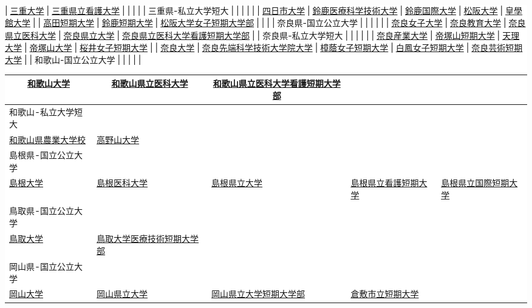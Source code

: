 | [三重大学](http://www.mie-u.ac.jp/)                          | [三重県立看護大学](http://www.mcn.ac.jp/)                   |                                                         |                                                            |                                                              |
| 三重県-私立大学短大                                          |                                                             |                                                         |                                                            |                                                              |
| [四日市大学](http://www.yokkaichi-u.ac.jp/)                  | [鈴鹿医療科学技術大学](http://www.suzuka-u.ac.jp/)          | [鈴鹿国際大学](http://www.suzuka-iu.ac.jp/)             | [松阪大学](http://www.matsusaka-u.ac.jp/)                  | [皇學館大学](http://www.kogakkan-u.ac.jp/)                   |
| [高田短期大学](http://www.takada-jc.ac.jp/)                  | [鈴鹿短期大学](http://www.tandai.or.jp/suzuka/index.html)   | [松阪大学女子短期大学部](http://www.matsusaka-u.ac.jp/) |                                                            |                                                              |
| 奈良県-国立公立大学                                          |                                                             |                                                         |                                                            |                                                              |
| [奈良女子大学](http://www.nara-wu.ac.jp/Welcome-jp.html)     | [奈良教育大学](http://www.nara-edu.ac.jp/home-jp.htm)       | [奈良県立医科大学](http://www.naramed-u.ac.jp/)         | [奈良県立大学](http://www.narauc.ac.jp/)                   | [奈良県立医科大学看護短期大学部](http://www.naramed-u.ac.jp/nursing-j.html) |
| 奈良県-私立大学短大                                          |                                                             |                                                         |                                                            |                                                              |
| [奈良産業大学](http://www.nara-su.ac.jp/)                    | [帝塚山短期大学](http://www.tandai.tezukayama-u.ac.jp/)     | [天理大学](http://www.tenri-u.ac.jp/)                   | [帝塚山大学](http://www.tezukayama-u.ac.jp/)               | [桜井女子短期大学](http://www.swjc.ac.jp/)                   |
| [奈良大学](http://www.nara-u.ac.jp/)                         | [奈良先端科学技術大学院大学](http://nara.aist-nara.ac.jp/)  | [樟蔭女子短期大学](http://www.natsumi.ac.jp/)           | [白鳳女子短期大学](http://www.hakuho.ac.jp/)               | [奈良芸術短期大学](http://www.naragei.ac.jp/)                |
| 和歌山-国立公立大学                                          |                                                             |                                                         |                                                            |                                                              |

| [和歌山大学](http://www.wakayama-u.ac.jp/)          | [和歌山県立医科大学](http://www.wakayama-med.ac.jp/)         | [和歌山県立医科大学看護短期大学部](http://www.wakayama-nc.ac.jp/) |                                                              |                                                              |
| --------------------------------------------------- | ------------------------------------------------------------ | ------------------------------------------------------------ | ------------------------------------------------------------ | ------------------------------------------------------------ |
| 和歌山-私立大学短大                                 |                                                              |                                                              |                                                              |                                                              |
| [和歌山県農業大学校](http://www.ag-wakayama.ac.jp/) | [高野山大学](http://www.koyasan-u.ac.jp/)                    |                                                              |                                                              |                                                              |
| 島根県-国立公立大学                                 |                                                              |                                                              |                                                              |                                                              |
| [島根大学](http://www.shimane-u.ac.jp/)             | [島根医科大学](http://www.shimane-med.ac.jp/welcomeJ.html)   | [島根県立大学](http://www.u-shimane.ac.jp/)                  | [島根県立看護短期大学](http://www.shimane-nc.ac.jp/)         | [島根県立国際短期大学](http://www.shimane-ic.ac.jp/)         |
| 鳥取県-国立公立大学                                 |                                                              |                                                              |                                                              |                                                              |
| [鳥取大学](http://www.tottori-u.ac.jp/)             | [鳥取大学医療技術短期大学部](http://160.15.151.35/)          |                                                              |                                                              |                                                              |
| 岡山県-国立公立大学                                 |                                                              |                                                              |                                                              |                                                              |
| [岡山大学](http://www.okayama-u.ac.jp/)             | [岡山県立大学](http://www.pref.okayama.jp/somu/kendai/kendai.htm) | [岡山県立大学短期大学部](http://www.pref.okayama.jp/somu/kendai/kendai.htm) | [倉敷市立短期大学](http://www.city.kurashiki.okayama.jp/kcc/) |                                                              |